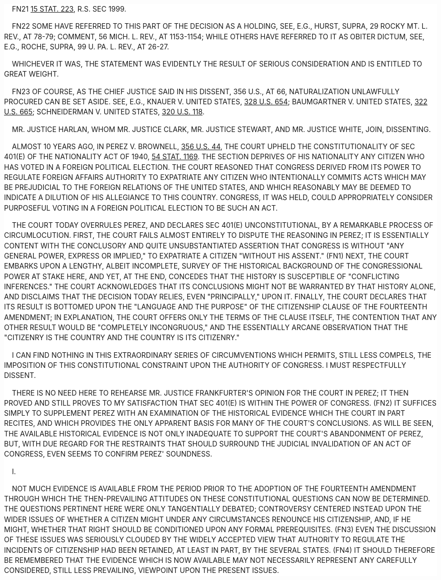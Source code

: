     FN21  [15 STAT. 223][/us/stat/15/223], R.S. SEC 1999.

    FN22  SOME HAVE REFERRED TO THIS PART OF THE DECISION AS A HOLDING, SEE, E.G., HURST, SUPRA, 29 ROCKY MT. L. REV., AT 78-79; COMMENT, 56 MICH. L. REV., AT 1153-1154; WHILE OTHERS HAVE REFERRED TO IT AS OBITER DICTUM, SEE, E.G., ROCHE, SUPRA, 99 U. PA. L. REV., AT 26-27.

    WHICHEVER IT WAS, THE STATEMENT WAS EVIDENTLY THE RESULT OF SERIOUS CONSIDERATION AND IS ENTITLED TO GREAT WEIGHT.

    FN23  OF COURSE, AS THE CHIEF JUSTICE SAID IN HIS DISSENT, 356 U.S., AT 66, NATURALIZATION UNLAWFULLY PROCURED CAN BE SET ASIDE.  SEE, E.G., KNAUER V. UNITED STATES, [328 U.S. 654][/us/courts/scotus/usReporter/328/654]; BAUMGARTNER V. UNITED STATES, [322 U.S. 665][/us/courts/scotus/usReporter/322/665]; SCHNEIDERMAN V. UNITED STATES, [320 U.S. 118][/us/courts/scotus/usReporter/320/118].

    MR. JUSTICE HARLAN, WHOM MR. JUSTICE CLARK, MR. JUSTICE STEWART, AND MR. JUSTICE WHITE, JOIN, DISSENTING.

    ALMOST 10 YEARS AGO, IN PEREZ V. BROWNELL, [356 U.S. 44][/us/courts/scotus/usReporter/356/44], THE COURT UPHELD THE CONSTITUTIONALITY OF SEC 401(E) OF THE NATIONALITY ACT OF 1940, [54 STAT. 1169][/us/stat/54/1169].  THE SECTION DEPRIVES OF HIS NATIONALITY ANY CITIZEN WHO HAS VOTED IN A FOREIGN POLITICAL ELECTION.  THE COURT REASONED THAT CONGRESS DERIVED FROM ITS POWER TO REGULATE FOREIGN AFFAIRS AUTHORITY TO EXPATRIATE ANY CITIZEN WHO INTENTIONALLY COMMITS ACTS WHICH MAY BE PREJUDICIAL TO THE FOREIGN RELATIONS OF THE UNITED STATES, AND WHICH REASONABLY MAY BE DEEMED TO INDICATE A DILUTION OF HIS ALLEGIANCE TO THIS COUNTRY.  CONGRESS, IT WAS HELD, COULD APPROPRIATELY CONSIDER PURPOSEFUL VOTING IN A FOREIGN POLITICAL ELECTION TO BE SUCH AN ACT.

    THE COURT TODAY OVERRULES PEREZ, AND DECLARES SEC 401(E) UNCONSTITUTIONAL, BY A REMARKABLE PROCESS OF CIRCUMLOCUTION.  FIRST, THE COURT FAILS ALMOST ENTIRELY TO DISPUTE THE REASONING IN PEREZ; IT IS ESSENTIALLY CONTENT WITH THE CONCLUSORY AND QUITE UNSUBSTANTIATED ASSERTION THAT CONGRESS IS WITHOUT "ANY GENERAL POWER, EXPRESS OR IMPLIED," TO EXPATRIATE A CITIZEN "WITHOUT HIS ASSENT."  (FN1)  NEXT, THE COURT EMBARKS UPON A LENGTHY, ALBEIT INCOMPLETE, SURVEY OF THE HISTORICAL BACKGROUND OF THE CONGRESSIONAL POWER AT STAKE HERE, AND YET, AT THE END, CONCEDES THAT THE HISTORY IS SUSCEPTIBLE OF "CONFLICTING INFERENCES."  THE COURT ACKNOWLEDGES THAT ITS CONCLUSIONS MIGHT NOT BE WARRANTED BY THAT HISTORY ALONE, AND DISCLAIMS THAT THE DECISION TODAY RELIES, EVEN "PRINCIPALLY," UPON IT. FINALLY, THE COURT DECLARES THAT ITS RESULT IS BOTTOMED UPON THE "LANGUAGE AND THE PURPOSE" OF THE CITIZENSHIP CLAUSE OF THE FOURTEENTH AMENDMENT; IN EXPLANATION, THE COURT OFFERS ONLY THE TERMS OF THE CLAUSE ITSELF, THE CONTENTION THAT ANY OTHER RESULT WOULD BE "COMPLETELY INCONGRUOUS," AND THE ESSENTIALLY ARCANE OBSERVATION THAT THE "CITIZENRY IS THE COUNTRY AND THE COUNTRY IS ITS CITIZENRY."

    I CAN FIND NOTHING IN THIS EXTRAORDINARY SERIES OF CIRCUMVENTIONS WHICH PERMITS, STILL LESS COMPELS, THE IMPOSITION OF THIS CONSTITUTIONAL CONSTRAINT UPON THE AUTHORITY OF CONGRESS.  I MUST RESPECTFULLY DISSENT.

    THERE IS NO NEED HERE TO REHEARSE MR. JUSTICE FRANKFURTER'S OPINION FOR THE COURT IN PEREZ; IT THEN PROVED AND STILL PROVES TO MY SATISFACTION THAT SEC 401(E) IS WITHIN THE POWER OF CONGRESS.  (FN2) IT SUFFICES SIMPLY TO SUPPLEMENT PEREZ WITH AN EXAMINATION OF THE HISTORICAL EVIDENCE WHICH THE COURT IN PART RECITES, AND WHICH PROVIDES THE ONLY APPARENT BASIS FOR MANY OF THE COURT'S CONCLUSIONS.  AS WILL BE SEEN, THE AVAILABLE HISTORICAL EVIDENCE IS NOT ONLY INADEQUATE TO SUPPORT THE COURT'S ABANDONMENT OF PEREZ, BUT, WITH DUE REGARD FOR THE RESTRAINTS THAT SHOULD SURROUND THE JUDICIAL INVALIDATION OF AN ACT OF CONGRESS, EVEN SEEMS TO CONFIRM PEREZ' SOUNDNESS.

    I.

    NOT MUCH EVIDENCE IS AVAILABLE FROM THE PERIOD PRIOR TO THE ADOPTION OF THE FOURTEENTH AMENDMENT THROUGH WHICH THE THEN-PREVAILING ATTITUDES ON THESE CONSTITUTIONAL QUESTIONS CAN NOW BE DETERMINED.   THE QUESTIONS PERTINENT HERE WERE ONLY TANGENTIALLY DEBATED; CONTROVERSY CENTERED INSTEAD UPON THE WIDER ISSUES OF WHETHER A CITIZEN MIGHT UNDER ANY CIRCUMSTANCES RENOUNCE HIS CITIZENSHIP, AND, IF HE MIGHT, WHETHER THAT RIGHT SHOULD BE CONDITIONED UPON ANY FORMAL PREREQUISITES.  (FN3) EVEN THE DISCUSSION OF THESE ISSUES WAS SERIOUSLY CLOUDED BY THE WIDELY ACCEPTED VIEW THAT AUTHORITY TO REGULATE THE INCIDENTS OF CITIZENSHIP HAD BEEN RETAINED, AT LEAST IN PART, BY THE SEVERAL STATES.  (FN4)  IT SHOULD THEREFORE BE REMEMBERED THAT THE EVIDENCE WHICH IS NOW AVAILABLE MAY NOT NECESSARILY REPRESENT ANY CAREFULLY CONSIDERED, STILL LESS PREVAILING, VIEWPOINT UPON THE PRESENT ISSUES.


[/us/courts/scotus/usReporter/387/253]: https://publicdocs.github.io/go/links?ns=uslm-x&ref=%2Fus%2Fcourts%2Fscotus%2FusReporter%2F387%2F253
[/us/courts/scotus/usReporter/356/44]: https://publicdocs.github.io/go/links?ns=uslm-x&ref=%2Fus%2Fcourts%2Fscotus%2FusReporter%2F356%2F44
[/us/courts/scotus/usReporter/356/44]: https://publicdocs.github.io/go/links?ns=uslm-x&ref=%2Fus%2Fcourts%2Fscotus%2FusReporter%2F356%2F44
[/us/courts/scotus/usReporter/385/917]: https://publicdocs.github.io/go/links?ns=uslm-x&ref=%2Fus%2Fcourts%2Fscotus%2FusReporter%2F385%2F917
[/us/stat/14/27]: https://publicdocs.github.io/go/links?ns=uslm&ref=%2Fus%2Fstat%2F14%2F27
[/us/courts/scotus/usReporter/169/649]: https://publicdocs.github.io/go/links?ns=uslm-x&ref=%2Fus%2Fcourts%2Fscotus%2FusReporter%2F169%2F649
[/us/stat/22/58]: https://publicdocs.github.io/go/links?ns=uslm&ref=%2Fus%2Fstat%2F22%2F58
[/us/stat/54/1168]: https://publicdocs.github.io/go/links?ns=uslm&ref=%2Fus%2Fstat%2F54%2F1168
[/us/stat/58/746]: https://publicdocs.github.io/go/links?ns=uslm&ref=%2Fus%2Fstat%2F58%2F746
[/us/usc/t8/s801]: https://publicdocs.github.io/go/links?ns=uslm&ref=%2Fus%2Fusc%2Ft8%2Fs801
[/us/stat/66/267]: https://publicdocs.github.io/go/links?ns=uslm&ref=%2Fus%2Fstat%2F66%2F267
[/us/usc/t8/s1481]: https://publicdocs.github.io/go/links?ns=uslm&ref=%2Fus%2Fusc%2Ft8%2Fs1481
[/us/courts/scotus/usReporter/356/86]: https://publicdocs.github.io/go/links?ns=uslm-x&ref=%2Fus%2Fcourts%2Fscotus%2FusReporter%2F356%2F86
[/us/courts/scotus/usReporter/356/129]: https://publicdocs.github.io/go/links?ns=uslm-x&ref=%2Fus%2Fcourts%2Fscotus%2FusReporter%2F356%2F129
[/us/courts/scotus/usReporter/372/144]: https://publicdocs.github.io/go/links?ns=uslm-x&ref=%2Fus%2Fcourts%2Fscotus%2FusReporter%2F372%2F144
[/us/courts/scotus/usReporter/377/163]: https://publicdocs.github.io/go/links?ns=uslm-x&ref=%2Fus%2Fcourts%2Fscotus%2FusReporter%2F377%2F163
[/us/stat/15/223]: https://publicdocs.github.io/go/links?ns=uslm&ref=%2Fus%2Fstat%2F15%2F223
[/us/courts/scotus/usReporter/328/654]: https://publicdocs.github.io/go/links?ns=uslm-x&ref=%2Fus%2Fcourts%2Fscotus%2FusReporter%2F328%2F654
[/us/courts/scotus/usReporter/322/665]: https://publicdocs.github.io/go/links?ns=uslm-x&ref=%2Fus%2Fcourts%2Fscotus%2FusReporter%2F322%2F665
[/us/courts/scotus/usReporter/320/118]: https://publicdocs.github.io/go/links?ns=uslm-x&ref=%2Fus%2Fcourts%2Fscotus%2FusReporter%2F320%2F118
[/us/courts/scotus/usReporter/356/44]: https://publicdocs.github.io/go/links?ns=uslm-x&ref=%2Fus%2Fcourts%2Fscotus%2FusReporter%2F356%2F44
[/us/stat/54/1169]: https://publicdocs.github.io/go/links?ns=uslm&ref=%2Fus%2Fstat%2F54%2F1169
[/us/stat/1/414]: https://publicdocs.github.io/go/links?ns=uslm&ref=%2Fus%2Fstat%2F1%2F414
[/us/courts/scotus/usReporter/115/487]: https://publicdocs.github.io/go/links?ns=uslm-x&ref=%2Fus%2Fcourts%2Fscotus%2FusReporter%2F115%2F487
[/us/stat/15/14]: https://publicdocs.github.io/go/links?ns=uslm&ref=%2Fus%2Fstat%2F15%2F14
[/us/stat/15/14]: https://publicdocs.github.io/go/links?ns=uslm&ref=%2Fus%2Fstat%2F15%2F14
[/us/courts/scotus/usReporter/169/649]: https://publicdocs.github.io/go/links?ns=uslm-x&ref=%2Fus%2Fcourts%2Fscotus%2FusReporter%2F169%2F649
[/us/courts/scotus/usReporter/239/299]: https://publicdocs.github.io/go/links?ns=uslm-x&ref=%2Fus%2Fcourts%2Fscotus%2FusReporter%2F239%2F299
[/us/stat/13/490]: https://publicdocs.github.io/go/links?ns=uslm&ref=%2Fus%2Fstat%2F13%2F490
[/us/courts/scotus/usReporter/356/86]: https://publicdocs.github.io/go/links?ns=uslm-x&ref=%2Fus%2Fcourts%2Fscotus%2FusReporter%2F356%2F86
[/us/stat/13/491]: https://publicdocs.github.io/go/links?ns=uslm&ref=%2Fus%2Fstat%2F13%2F491
[/us/stat/13/490]: https://publicdocs.github.io/go/links?ns=uslm&ref=%2Fus%2Fstat%2F13%2F490
[/us/courts/scotus/usReporter/115/487]: https://publicdocs.github.io/go/links?ns=uslm-x&ref=%2Fus%2Fcourts%2Fscotus%2FusReporter%2F115%2F487